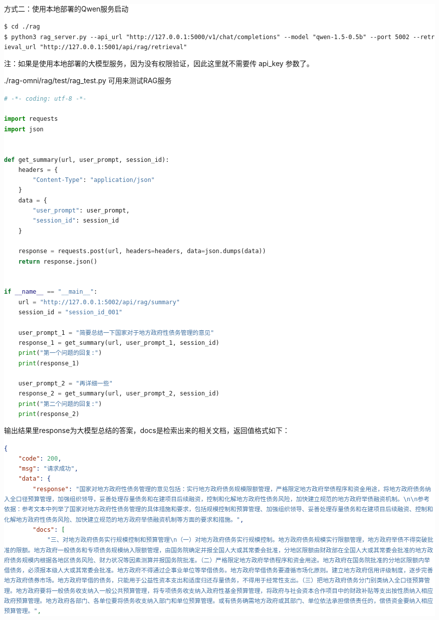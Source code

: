 方式二：使用本地部署的Qwen服务启动

```
$ cd ./rag
$ python3 rag_server.py --api_url "http://127.0.0.1:5000/v1/chat/completions" --model "qwen-1.5-0.5b" --port 5002 --retrieval_url "http://127.0.0.1:5001/api/rag/retrieval"
```

注：如果是使用本地部署的大模型服务，因为没有权限验证，因此这里就不需要传 api_key 参数了。

./rag-omni/rag/test/rag_test.py 可用来测试RAG服务

```python
# -*- coding: utf-8 -*-

import requests
import json


def get_summary(url, user_prompt, session_id):
    headers = {
        "Content-Type": "application/json"
    }
    data = {
        "user_prompt": user_prompt,
        "session_id": session_id
    }

    response = requests.post(url, headers=headers, data=json.dumps(data))
    return response.json()


if __name__ == "__main__":
    url = "http://127.0.0.1:5002/api/rag/summary"
    session_id = "session_id_001"

    user_prompt_1 = "简要总结一下国家对于地方政府性债务管理的意见"
    response_1 = get_summary(url, user_prompt_1, session_id)
    print("第一个问题的回复:")
    print(response_1)

    user_prompt_2 = "再详细一些"
    response_2 = get_summary(url, user_prompt_2, session_id)
    print("第二个问题的回复:")
    print(response_2)
```

输出结果里response为大模型总结的答案，docs是检索出来的相关文档，返回值格式如下：

```json
{
    "code": 200,
    "msg": "请求成功",
    "data": {
        "response": "国家对地方政府性债务管理的意见包括：实行地方政府债务规模限额管理，严格限定地方政府举债程序和资金用途，将地方政府债务纳入全口径预算管理，加强组织领导，妥善处理存量债务和在建项目后续融资，控制和化解地方政府性债务风险，加快建立规范的地方政府举债融资机制。\n\n参考依据：参考文本中列举了国家对地方政府性债务管理的具体措施和要求，包括规模控制和预算管理、加强组织领导、妥善处理存量债务和在建项目后续融资、控制和化解地方政府性债务风险、加快建立规范的地方政府举债融资机制等方面的要求和措施。",
        "docs": [
            "三、对地方政府债务实行规模控制和预算管理\n（一）对地方政府债务实行规模控制。地方政府债务规模实行限额管理，地方政府举债不得突破批准的限额。地方政府一般债务和专项债务规模纳入限额管理，由国务院确定并报全国人大或其常委会批准，分地区限额由财政部在全国人大或其常委会批准的地方政府债务规模内根据各地区债务风险、财力状况等因素测算并报国务院批准。（二）严格限定地方政府举债程序和资金用途。地方政府在国务院批准的分地区限额内举借债务，必须报本级人大或其常委会批准。地方政府不得通过企事业单位等举借债务。地方政府举借债务要遵循市场化原则。建立地方政府信用评级制度，逐步完善地方政府债券市场。地方政府举借的债务，只能用于公益性资本支出和适度归还存量债务，不得用于经常性支出。（三）把地方政府债务分门别类纳入全口径预算管理。地方政府要将一般债务收支纳入一般公共预算管理，将专项债务收支纳入政府性基金预算管理，将政府与社会资本合作项目中的财政补贴等支出按性质纳入相应政府预算管理。地方政府各部门、各单位要将债务收支纳入部门和单位预算管理。或有债务确需地方政府或其部门、单位依法承担偿债责任的，偿债资金要纳入相应预算管理。",
```